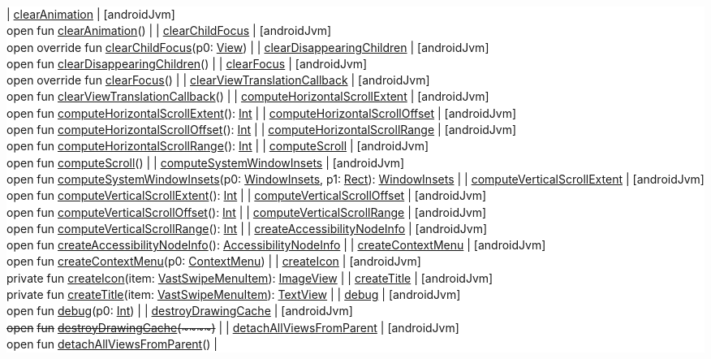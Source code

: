| [clearAnimation](../-vast-swipe-right-menu/index.md#570530823%2FFunctions%2F1677453037) | [androidJvm]<br>open fun [clearAnimation](../-vast-swipe-right-menu/index.md#570530823%2FFunctions%2F1677453037)() |
| [clearChildFocus](../-vast-swipe-right-menu/index.md#1317971071%2FFunctions%2F1677453037) | [androidJvm]<br>open override fun [clearChildFocus](../-vast-swipe-right-menu/index.md#1317971071%2FFunctions%2F1677453037)(p0: [View](https://developer.android.com/reference/kotlin/android/view/View.html)) |
| [clearDisappearingChildren](../-vast-swipe-right-menu/index.md#1714627730%2FFunctions%2F1677453037) | [androidJvm]<br>open fun [clearDisappearingChildren](../-vast-swipe-right-menu/index.md#1714627730%2FFunctions%2F1677453037)() |
| [clearFocus](../-vast-swipe-right-menu/index.md#1214870194%2FFunctions%2F1677453037) | [androidJvm]<br>open override fun [clearFocus](../-vast-swipe-right-menu/index.md#1214870194%2FFunctions%2F1677453037)() |
| [clearViewTranslationCallback](../-vast-swipe-right-menu/index.md#1134474362%2FFunctions%2F1677453037) | [androidJvm]<br>open fun [clearViewTranslationCallback](../-vast-swipe-right-menu/index.md#1134474362%2FFunctions%2F1677453037)() |
| [computeHorizontalScrollExtent](../-vast-swipe-right-menu/index.md#-560987638%2FFunctions%2F1677453037) | [androidJvm]<br>open fun [computeHorizontalScrollExtent](../-vast-swipe-right-menu/index.md#-560987638%2FFunctions%2F1677453037)(): [Int](https://kotlinlang.org/api/latest/jvm/stdlib/kotlin/-int/index.html) |
| [computeHorizontalScrollOffset](../-vast-swipe-right-menu/index.md#-2001070911%2FFunctions%2F1677453037) | [androidJvm]<br>open fun [computeHorizontalScrollOffset](../-vast-swipe-right-menu/index.md#-2001070911%2FFunctions%2F1677453037)(): [Int](https://kotlinlang.org/api/latest/jvm/stdlib/kotlin/-int/index.html) |
| [computeHorizontalScrollRange](../-vast-swipe-right-menu/index.md#-1469047799%2FFunctions%2F1677453037) | [androidJvm]<br>open fun [computeHorizontalScrollRange](../-vast-swipe-right-menu/index.md#-1469047799%2FFunctions%2F1677453037)(): [Int](https://kotlinlang.org/api/latest/jvm/stdlib/kotlin/-int/index.html) |
| [computeScroll](../-vast-swipe-right-menu/index.md#1412675096%2FFunctions%2F1677453037) | [androidJvm]<br>open fun [computeScroll](../-vast-swipe-right-menu/index.md#1412675096%2FFunctions%2F1677453037)() |
| [computeSystemWindowInsets](../-vast-swipe-right-menu/index.md#1120267133%2FFunctions%2F1677453037) | [androidJvm]<br>open fun [computeSystemWindowInsets](../-vast-swipe-right-menu/index.md#1120267133%2FFunctions%2F1677453037)(p0: [WindowInsets](https://developer.android.com/reference/kotlin/android/view/WindowInsets.html), p1: [Rect](https://developer.android.com/reference/kotlin/android/graphics/Rect.html)): [WindowInsets](https://developer.android.com/reference/kotlin/android/view/WindowInsets.html) |
| [computeVerticalScrollExtent](../-vast-swipe-right-menu/index.md#-1327975432%2FFunctions%2F1677453037) | [androidJvm]<br>open fun [computeVerticalScrollExtent](../-vast-swipe-right-menu/index.md#-1327975432%2FFunctions%2F1677453037)(): [Int](https://kotlinlang.org/api/latest/jvm/stdlib/kotlin/-int/index.html) |
| [computeVerticalScrollOffset](../-vast-swipe-right-menu/index.md#1526908591%2FFunctions%2F1677453037) | [androidJvm]<br>open fun [computeVerticalScrollOffset](../-vast-swipe-right-menu/index.md#1526908591%2FFunctions%2F1677453037)(): [Int](https://kotlinlang.org/api/latest/jvm/stdlib/kotlin/-int/index.html) |
| [computeVerticalScrollRange](../-vast-swipe-right-menu/index.md#-1770884005%2FFunctions%2F1677453037) | [androidJvm]<br>open fun [computeVerticalScrollRange](../-vast-swipe-right-menu/index.md#-1770884005%2FFunctions%2F1677453037)(): [Int](https://kotlinlang.org/api/latest/jvm/stdlib/kotlin/-int/index.html) |
| [createAccessibilityNodeInfo](../-vast-swipe-right-menu/index.md#2022625754%2FFunctions%2F1677453037) | [androidJvm]<br>open fun [createAccessibilityNodeInfo](../-vast-swipe-right-menu/index.md#2022625754%2FFunctions%2F1677453037)(): [AccessibilityNodeInfo](https://developer.android.com/reference/kotlin/android/view/accessibility/AccessibilityNodeInfo.html) |
| [createContextMenu](../-vast-swipe-right-menu/index.md#-1418763194%2FFunctions%2F1677453037) | [androidJvm]<br>open fun [createContextMenu](../-vast-swipe-right-menu/index.md#-1418763194%2FFunctions%2F1677453037)(p0: [ContextMenu](https://developer.android.com/reference/kotlin/android/view/ContextMenu.html)) |
| [createIcon](../-vast-swipe-menu-layout/create-icon.md) | [androidJvm]<br>private fun [createIcon](../-vast-swipe-menu-layout/create-icon.md)(item: [VastSwipeMenuItem](../../com.gcode.vastswipelistview.model/-vast-swipe-menu-item/index.md)): [ImageView](https://developer.android.com/reference/kotlin/android/widget/ImageView.html) |
| [createTitle](../-vast-swipe-menu-layout/create-title.md) | [androidJvm]<br>private fun [createTitle](../-vast-swipe-menu-layout/create-title.md)(item: [VastSwipeMenuItem](../../com.gcode.vastswipelistview.model/-vast-swipe-menu-item/index.md)): [TextView](https://developer.android.com/reference/kotlin/android/widget/TextView.html) |
| [debug](../-vast-swipe-right-menu/index.md#-1866123576%2FFunctions%2F1677453037) | [androidJvm]<br>open fun [debug](../-vast-swipe-right-menu/index.md#-1866123576%2FFunctions%2F1677453037)(p0: [Int](https://kotlinlang.org/api/latest/jvm/stdlib/kotlin/-int/index.html)) |
| [destroyDrawingCache](../-vast-swipe-right-menu/index.md#-1451492642%2FFunctions%2F1677453037) | [androidJvm]<br>~~open~~ ~~fun~~ [~~destroyDrawingCache~~](../-vast-swipe-right-menu/index.md#-1451492642%2FFunctions%2F1677453037)~~(~~~~)~~ |
| [detachAllViewsFromParent](../-vast-swipe-right-menu/index.md#-1485093303%2FFunctions%2F1677453037) | [androidJvm]<br>open fun [detachAllViewsFromParent](../-vast-swipe-right-menu/index.md#-1485093303%2FFunctions%2F1677453037)() |